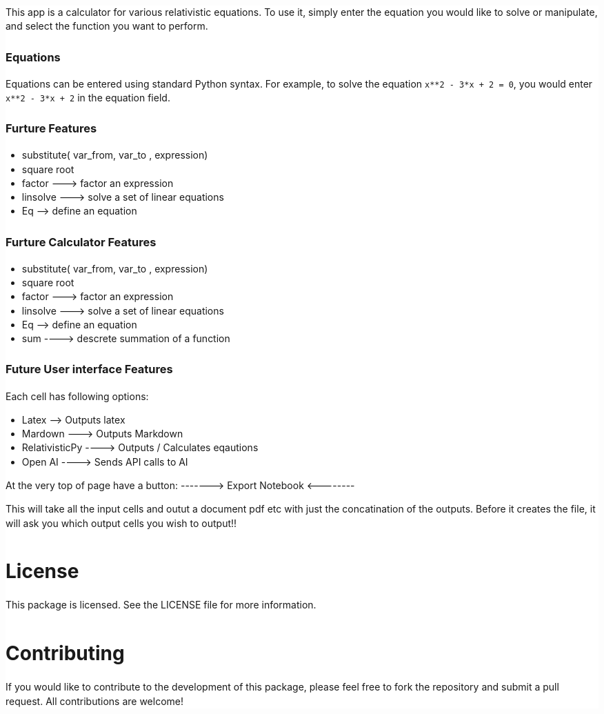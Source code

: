 This app is a calculator for various relativistic equations. To use it, simply enter the equation you would like to solve or manipulate, and select the function you want to perform.

### Equations

Equations can be entered using standard Python syntax. For example, to solve the equation `x**2 - 3*x + 2 = 0`, you would enter `x**2 - 3*x + 2` in the equation field.

### Furture Features

- substitute( var_from, var_to , expression)
- square root
- factor ---> factor an expression
- linsolve ---> solve a set of linear equations
- Eq --> define an equation

### Furture Calculator Features 

- substitute( var_from, var_to , expression)
- square root
- factor ---> factor an expression
- linsolve ---> solve a set of linear equations
- Eq --> define an equation
- sum ----> descrete summation of a function

### Future User interface Features

Each cell has following options:
- Latex --> Outputs latex
- Mardown ---> Outputs Markdown
- RelativisticPy ----> Outputs / Calculates eqautions
- Open AI ----> Sends API calls to AI

At the very top of page have a button:
-------> Export Notebook <--------

This will take all the input cells and outut a document pdf etc with just the concatination of the outputs. 
Before it creates the file, it will ask you which output cells you wish to output!!

# License

This package is licensed. See the LICENSE file for more information.

# Contributing

If you would like to contribute to the development of this package, please feel free to fork the repository and submit a pull request. All contributions are welcome!
